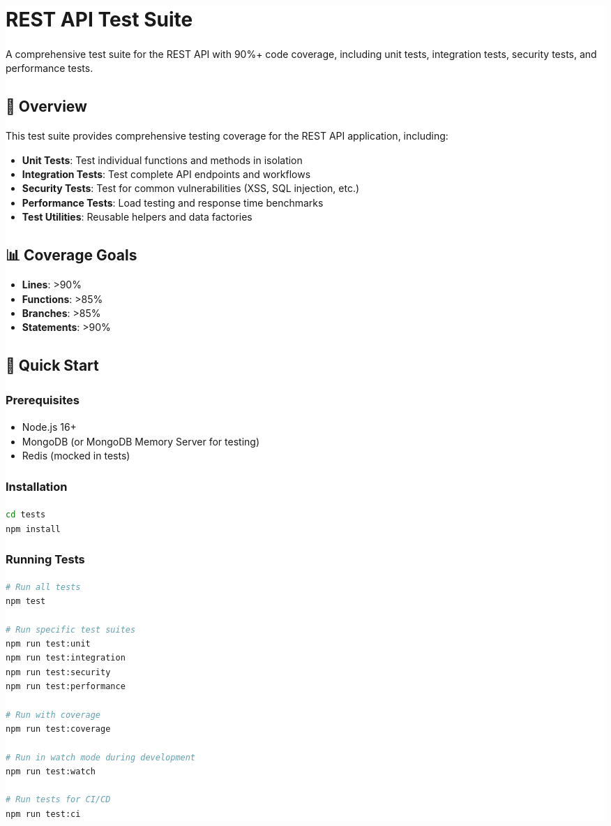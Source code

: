# REST API Test Suite

A comprehensive test suite for the REST API with 90%+ code coverage, including unit tests, integration tests, security tests, and performance tests.

## 🎯 Overview

This test suite provides comprehensive testing coverage for the REST API application, including:

- **Unit Tests**: Test individual functions and methods in isolation
- **Integration Tests**: Test complete API endpoints and workflows
- **Security Tests**: Test for common vulnerabilities (XSS, SQL injection, etc.)
- **Performance Tests**: Load testing and response time benchmarks
- **Test Utilities**: Reusable helpers and data factories

## 📊 Coverage Goals

- **Lines**: >90%
- **Functions**: >85%
- **Branches**: >85%
- **Statements**: >90%

## 🚀 Quick Start

### Prerequisites

- Node.js 16+
- MongoDB (or MongoDB Memory Server for testing)
- Redis (mocked in tests)

### Installation

```bash
cd tests
npm install
```

### Running Tests

```bash
# Run all tests
npm test

# Run specific test suites
npm run test:unit
npm run test:integration
npm run test:security
npm run test:performance

# Run with coverage
npm run test:coverage

# Run in watch mode during development
npm run test:watch

# Run tests for CI/CD
npm run test:ci
```
